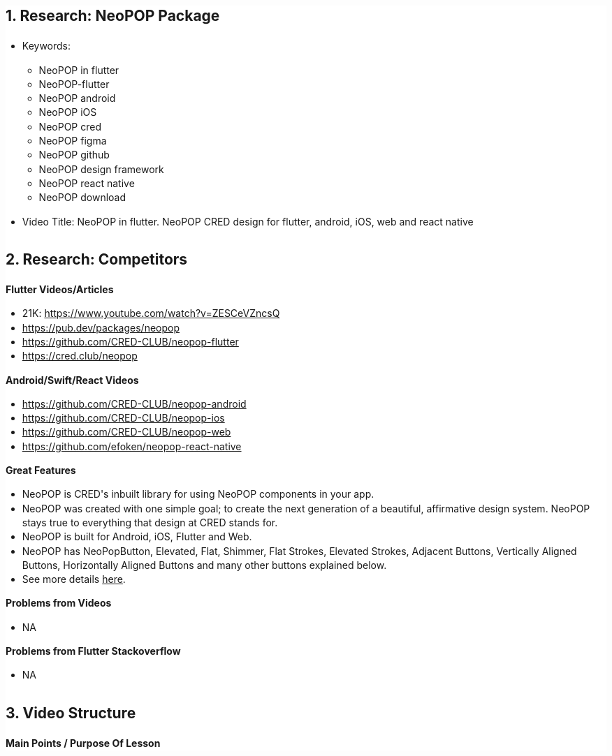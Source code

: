 ## 1. Research: NeoPOP Package

- Keywords:
    - NeoPOP in flutter
    - NeoPOP-flutter
    - NeoPOP android
    - NeoPOP iOS
    - NeoPOP cred
    - NeoPOP figma
    - NeoPOP github
    - NeoPOP design framework
    - NeoPOP react native
    - NeoPOP download

- Video Title: NeoPOP in flutter. NeoPOP CRED design for flutter, android, iOS, web and react native 


## 2. Research: Competitors

**Flutter Videos/Articles**

- 21K: https://www.youtube.com/watch?v=ZESCeVZncsQ
- https://pub.dev/packages/neopop
- https://github.com/CRED-CLUB/neopop-flutter
- https://cred.club/neopop

**Android/Swift/React Videos**

- https://github.com/CRED-CLUB/neopop-android
- https://github.com/CRED-CLUB/neopop-ios
- https://github.com/CRED-CLUB/neopop-web
- https://github.com/efoken/neopop-react-native

**Great Features**
- NeoPOP is CRED's inbuilt library for using NeoPOP components in your app.
- NeoPOP was created with one simple goal; to create the next generation of a beautiful, affirmative design system. NeoPOP stays true to everything that design at CRED stands for.
- NeoPOP is built for Android, iOS, Flutter and Web.
- NeoPOP has NeoPopButton, Elevated, Flat, Shimmer, Flat Strokes, Elevated Strokes, Adjacent Buttons, Vertically Aligned Buttons, Horizontally Aligned Buttons and many other buttons explained below.
- See more details [here](https://pub.dev/packages/neopop).

**Problems from Videos**

- NA

**Problems from Flutter Stackoverflow**

- NA

## 3. Video Structure

**Main Points / Purpose Of Lesson**
